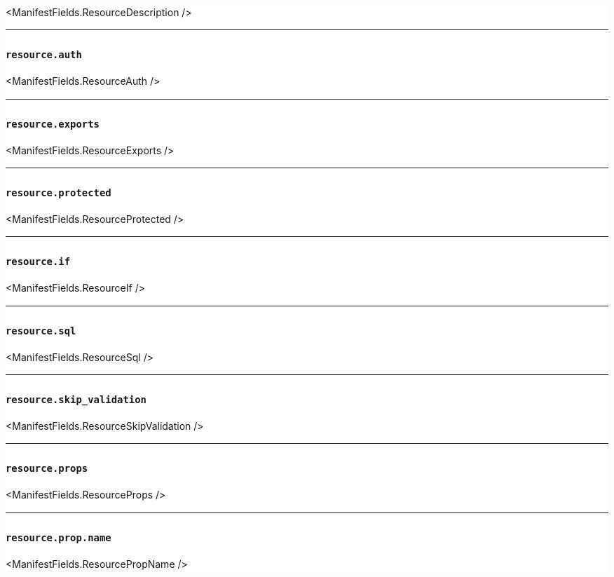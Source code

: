 <ManifestFields.ResourceDescription />

***

### <span className="docFieldHeading">`resource.auth`</span>

<ManifestFields.ResourceAuth />

***

### <span className="docFieldHeading">`resource.exports`</span>

<ManifestFields.ResourceExports />

***

### <span className="docFieldHeading">`resource.protected`</span>

<ManifestFields.ResourceProtected />

***

### <span className="docFieldHeading">`resource.if`</span>

<ManifestFields.ResourceIf />

***

### <span className="docFieldHeading">`resource.sql`</span>

<ManifestFields.ResourceSql />

***

### <span className="docFieldHeading">`resource.skip_validation`</span>

<ManifestFields.ResourceSkipValidation />

***

### <span className="docFieldHeading">`resource.props`</span>

<ManifestFields.ResourceProps />

***

### <span className="docFieldHeading">`resource.prop.name`</span>

<ManifestFields.ResourcePropName />

